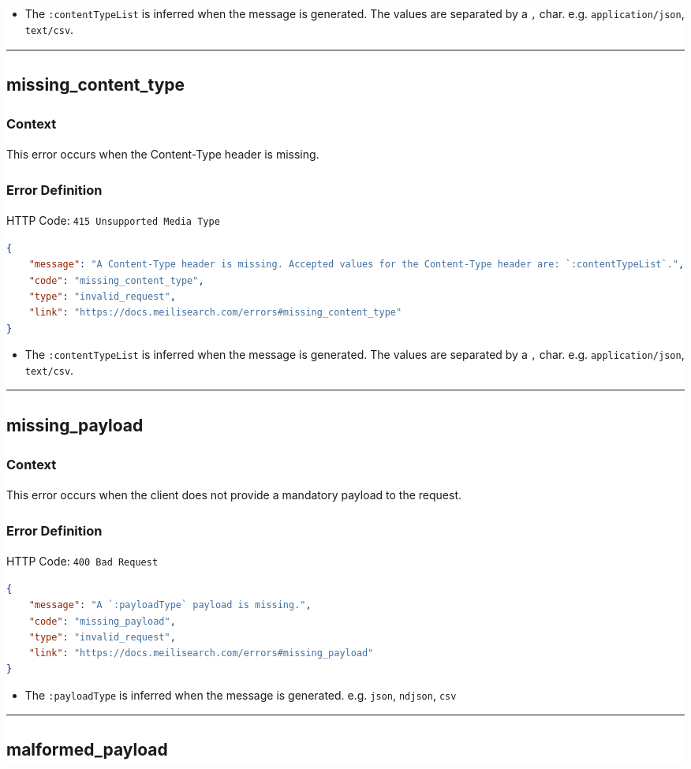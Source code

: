 - The `:contentTypeList` is inferred when the message is generated. The values are separated by a `,` char. e.g. `application/json`, `text/csv`.

---

## missing_content_type

### Context

This error occurs when the Content-Type header is missing.

### Error Definition

HTTP Code: `415 Unsupported Media Type`

```json
{
    "message": "A Content-Type header is missing. Accepted values for the Content-Type header are: `:contentTypeList`.",
    "code": "missing_content_type",
    "type": "invalid_request",
    "link": "https://docs.meilisearch.com/errors#missing_content_type"
}
```

- The `:contentTypeList` is inferred when the message is generated. The values are separated by a `,` char. e.g. `application/json`, `text/csv`.

---

## missing_payload

### Context

This error occurs when the client does not provide a mandatory payload to the request.

### Error Definition

HTTP Code: `400 Bad Request`

```json
{
    "message": "A `:payloadType` payload is missing.",
    "code": "missing_payload",
    "type": "invalid_request",
    "link": "https://docs.meilisearch.com/errors#missing_payload"
}
```

- The `:payloadType` is inferred when the message is generated. e.g. `json`, `ndjson`, `csv`

---

## malformed_payload

